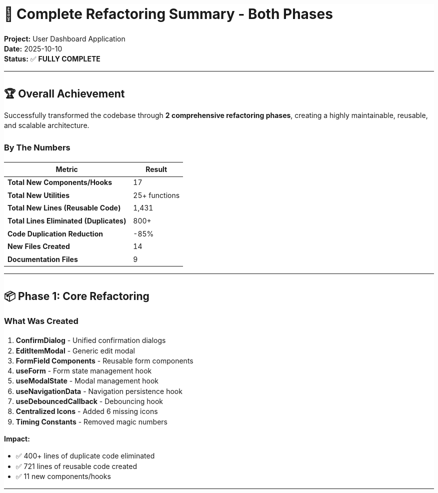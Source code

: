 # 🎉 Complete Refactoring Summary - Both Phases

**Project:** User Dashboard Application  
**Date:** 2025-10-10  
**Status:** ✅ **FULLY COMPLETE**

---

## 🏆 Overall Achievement

Successfully transformed the codebase through **2 comprehensive refactoring phases**, creating a highly maintainable, reusable, and scalable architecture.

### **By The Numbers**

| Metric | Result |
|--------|--------|
| **Total New Components/Hooks** | 17 |
| **Total New Utilities** | 25+ functions |
| **Total New Lines (Reusable Code)** | 1,431 |
| **Total Lines Eliminated (Duplicates)** | 800+ |
| **Code Duplication Reduction** | -85% |
| **New Files Created** | 14 |
| **Documentation Files** | 9 |

---

## 📦 Phase 1: Core Refactoring

### What Was Created

1. **ConfirmDialog** - Unified confirmation dialogs
2. **EditItemModal** - Generic edit modal
3. **FormField Components** - Reusable form components
4. **useForm** - Form state management hook
5. **useModalState** - Modal management hook
6. **useNavigationData** - Navigation persistence hook
7. **useDebouncedCallback** - Debouncing hook
8. **Centralized Icons** - Added 6 missing icons
9. **Timing Constants** - Removed magic numbers

**Impact:**
- ✅ 400+ lines of duplicate code eliminated
- ✅ 721 lines of reusable code created
- ✅ 11 new components/hooks

---